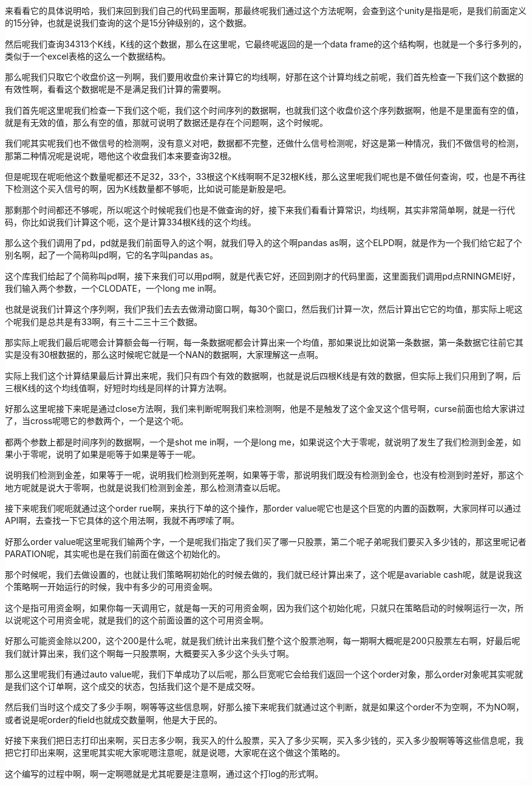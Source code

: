 来看看它的具体说明哈，我们来回到我们自己的代码里面啊，那最终呢我们通过这个方法呢啊，会查到这个unity是指是呃，是我们前面定义的15分钟，也就是说我们查询的这个是15分钟级别的，这个数据。

然后呢我们查询34313个K线，K线的这个数据，那么在这里呢，它最终呢返回的是一个data frame的这个结构啊，也就是一个多行多列的，类似于一个excel表格的这么一个数据结构。

那么呢我们只取它个收盘价这一列啊，我们要用收盘价来计算它的均线啊，好那在这个计算均线之前呢，我们首先检查一下我们这个数据的有效性啊，看看这个数据呢是不是满足我们计算的需要啊。

我们首先呢这里呢我们检查一下我们这个呃，我们这个时间序列的数据啊，也就我们这个收盘价这个序列数据啊，他是不是里面有空的值，就是有无效的值，那么有空的值，那就可说明了数据还是存在个问题啊，这个时候呢。

我们呢其实呢我们也不做信号的检测啊，没有意义对吧，数据都不完整，还做什么信号检测呢，好这是第一种情况，我们不做信号的检测，那第二种情况呢是说呢，嗯他这个收盘我们本来要查询32根。

但是呢现在呢呃他这个数量呢都还不足32，33个，33根这个K线啊啊不足32根K线，那么这里呢我们呢也是不做任何查询，哎，也是不再往下检测这个买入信号的啊，因为K线数量都不够呃，比如说可能是新股是吧。

那剩那个时间都还不够呢，所以呢这个时候呢我们也是不做查询的好，接下来我们看看计算常识，均线啊，其实非常简单啊，就是一行代码，你比如说我们计算这个呃，这个是计算334根K线的这个均线。

那么这个我们调用了pd，pd就是我们前面导入的这个啊，就我们导入的这个啊pandas as啊，这个ELPD啊，就是作为一个我们给它起了个别名啊，起了一个简称叫pd啊，它的名字叫pandas as。

这个库我们给起了个简称叫pd啊，接下来我们可以用pd啊，就是代表它好，还回到刚才的代码里面，这里面我们调用pd点RNINGMEI好，我们输入两个参数，一个CLODATE，一个long me in啊。

也就是说我们计算这个序列啊，我们P我们去去去做滑动窗口啊，每30个窗口，然后我们计算一次，然后计算出它它的均值，那实际上呢这个呢我们是总共是有33啊，有三十二三十三个数据。

那实际上呢我们最后呢嗯会计算额会每一行啊，每一条数据呢都会计算出来一个均值，那如果说比如说第一条数据，第一条数据它往前它其实是没有30根数据的，那么这时候呢它就是一个NAN的数据啊，大家理解这一点啊。

实际上我们这个计算结果最后计算出来呢，我们只有四个有效的数据啊，也就是说后四根K线是有效的数据，但实际上我们只用到了啊，后三根K线的这个均线值啊，好短时均线是同样的计算方法啊。

好那么这里呢接下来呢是通过close方法啊，我们来判断呢啊我们来检测啊，他是不是触发了这个金叉这个信号啊，curse前面也给大家讲过了，当cross呢嗯它的参数两个，一个是这个呃。

都两个参数上都是时间序列的数据啊，一个是shot me in啊，一个是long me，如果说这个大于零呢，就说明了发生了我们检测到金差，如果小于零呢，说明了如果是呃等于如果是等于一呢。

说明我们检测到金差，如果等于一呢，说明我们检测到死差啊，如果等于零，那说明我们既没有检测到金仓，也没有检测到时差好，那这个地方呢就是说大于零啊，也就是说我们检测到金差，那么检测清查以后呢。

接下来呢我们呢呃就通过这个order rue啊，来执行下单的这个操作，那order value呢它也是这个巨宽的内置的函数啊，大家同样可以通过API啊，去查找一下它具体的这个用法啊，我就不再啰嗦了啊。

好那么order value呢这里呢我们输两个字，一个是呢我们指定了我们买了哪一只股票，第二个呢子弟呢我们要买入多少钱的，那这里呢记者PARATION呢，其实呢也是在我们前面在做这个初始化的。

那个时候呢，我们去做设置的，也就让我们策略啊初始化的时候去做的，我们就已经计算出来了，这个呢是avariable cash呢，就是说我这个策略啊一开始运行的时候，我中有多少的可用资金啊。

这个是指可用资金啊，如果你每一天调用它，就是每一天的可用资金啊，因为我们这个初始化呢，只就只在策略启动的时候啊运行一次，所以说呢这个可用资金呢，就是我们的这个前面设置的这个可用资金啊。

好那么可能资金除以200，这个200是什么呢，就是我们统计出来我们整个这个股票池啊，每一期啊大概呢是200只股票左右啊，好最后呢我们就计算出来，我们这个啊每一只股票啊，大概要买入多少这个头头寸啊。

那么这里呢我们有通过auto value呢，我们下单成功了以后呢，那么巨宽呢它会给我们返回一个这个order对象，那么order对象呢其实呢就是我们这个订单啊，这个成交的状态，包括我们这个是不是成交呀。

然后我们当时这个成交了多少手啊，啊等等这些信息啊，好那么接下来呢我们就通过这个判断，就是如果这个order不为空啊，不为NO啊，或者说是呢order的field也就成交数量啊，他是大于民的。

好接下来我们把日志打印出来啊，买日志多少啊，我买入的什么股票，买入了多少买啊，买入多少钱的，买入多少股啊等等这些信息呢，我把它打印出来啊，这里呢其实呢大家呢嗯注意呢，就是说嗯，大家呢在这个做这个策略的。

这个编写的过程中啊，啊一定啊嗯就是尤其呢要是注意啊，通过这个打log的形式啊。

